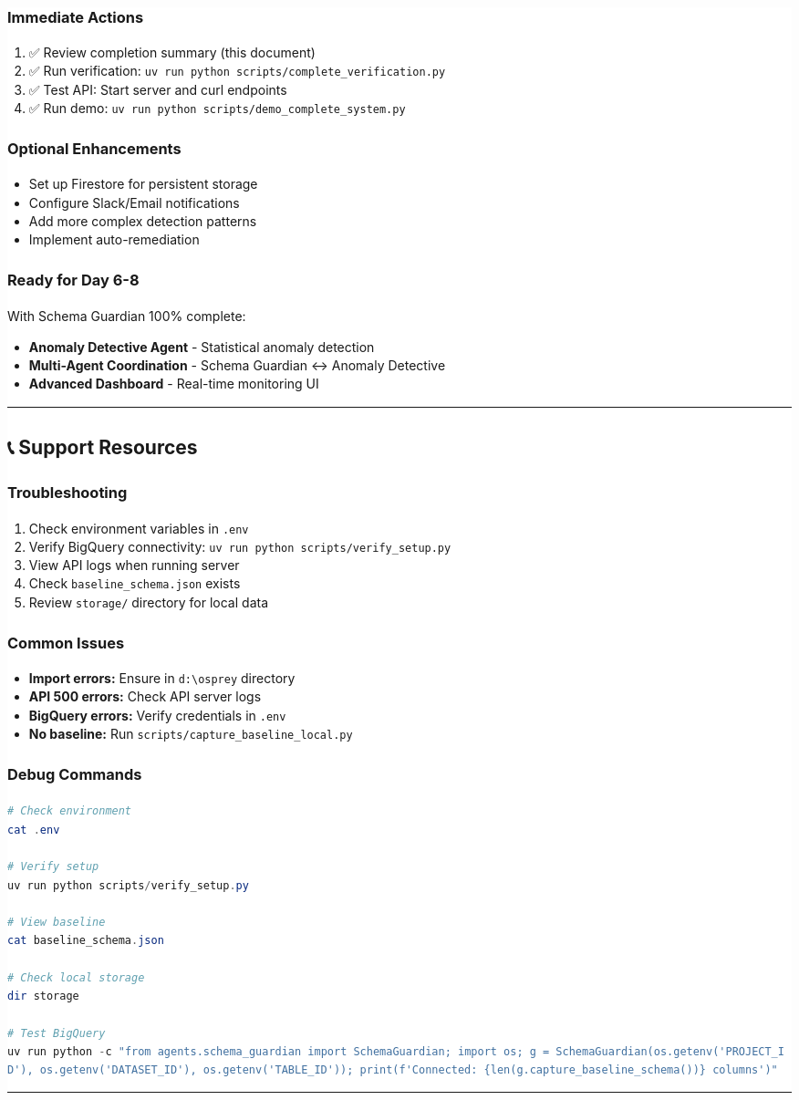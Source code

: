 ### Immediate Actions
1. ✅ Review completion summary (this document)
2. ✅ Run verification: `uv run python scripts/complete_verification.py`
3. ✅ Test API: Start server and curl endpoints
4. ✅ Run demo: `uv run python scripts/demo_complete_system.py`

### Optional Enhancements
- Set up Firestore for persistent storage
- Configure Slack/Email notifications
- Add more complex detection patterns
- Implement auto-remediation

### Ready for Day 6-8
With Schema Guardian 100% complete:
- **Anomaly Detective Agent** - Statistical anomaly detection
- **Multi-Agent Coordination** - Schema Guardian ↔ Anomaly Detective
- **Advanced Dashboard** - Real-time monitoring UI

---

## 📞 Support Resources

### Troubleshooting
1. Check environment variables in `.env`
2. Verify BigQuery connectivity: `uv run python scripts/verify_setup.py`
3. View API logs when running server
4. Check `baseline_schema.json` exists
5. Review `storage/` directory for local data

### Common Issues
- **Import errors:** Ensure in `d:\osprey` directory
- **API 500 errors:** Check API server logs
- **BigQuery errors:** Verify credentials in `.env`
- **No baseline:** Run `scripts/capture_baseline_local.py`

### Debug Commands
```powershell
# Check environment
cat .env

# Verify setup
uv run python scripts/verify_setup.py

# View baseline
cat baseline_schema.json

# Check local storage
dir storage

# Test BigQuery
uv run python -c "from agents.schema_guardian import SchemaGuardian; import os; g = SchemaGuardian(os.getenv('PROJECT_ID'), os.getenv('DATASET_ID'), os.getenv('TABLE_ID')); print(f'Connected: {len(g.capture_baseline_schema())} columns')"
```

---